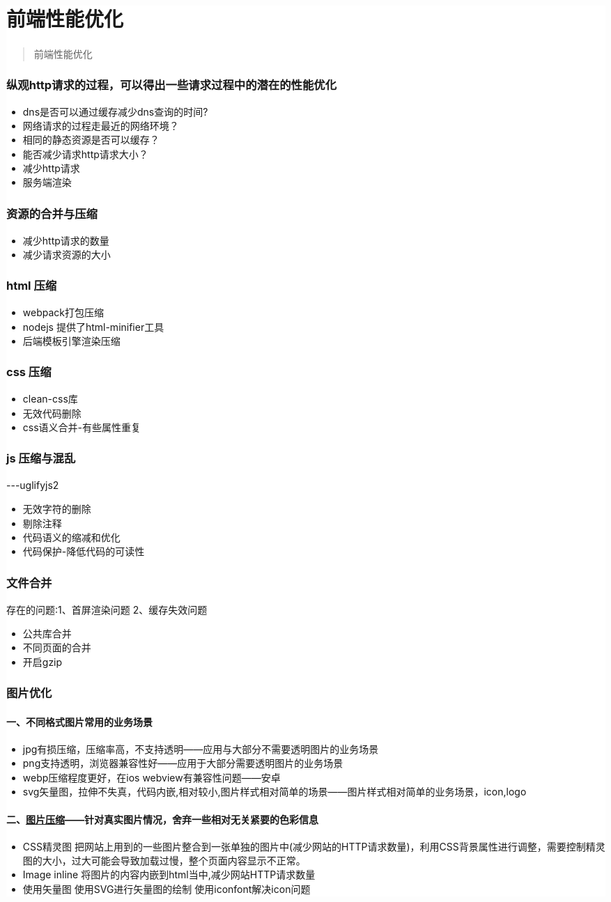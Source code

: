 # 前端性能优化


>前端性能优化

### 纵观http请求的过程，可以得出一些请求过程中的潜在的性能优化
* dns是否可以通过缓存减少dns查询的时间?
* 网络请求的过程走最近的网络环境？
* 相同的静态资源是否可以缓存？
* 能否减少请求http请求大小？
* 减少http请求
* 服务端渲染


### 资源的合并与压缩
* 减少http请求的数量
* 减少请求资源的大小

>
### html 压缩
* webpack打包压缩
* nodejs 提供了html-minifier工具
* 后端模板引擎渲染压缩
  
### css 压缩
* clean-css库
* 无效代码删除
* css语义合并-有些属性重复
### js 压缩与混乱
---uglifyjs2
* 无效字符的删除
* 剔除注释
* 代码语义的缩减和优化
* 代码保护-降低代码的可读性


### 文件合并
 存在的问题:1、首屏渲染问题 2、缓存失效问题
 * 公共库合并
 * 不同页面的合并
 * 开启gzip


### 图片优化
#### 一、不同格式图片常用的业务场景
* jpg有损压缩，压缩率高，不支持透明——应用与大部分不需要透明图片的业务场景
* png支持透明，浏览器兼容性好——应用于大部分需要透明图片的业务场景
* webp压缩程度更好，在ios webview有兼容性问题——安卓
* svg矢量图，拉伸不失真，代码内嵌,相对较小,图片样式相对简单的场景——图片样式相对简单的业务场景，icon,logo
#### 二、[图片压缩](https://tinypng.com/)——针对真实图片情况，舍弃一些相对无关紧要的色彩信息
* CSS精灵图
  把网站上用到的一些图片整合到一张单独的图片中(减少网站的HTTP请求数量)，利用CSS背景属性进行调整，需要控制精灵图的大小，过大可能会导致加载过慢，整个页面内容显示不正常。
* Image inline
  将图片的内容内嵌到html当中,减少网站HTTP请求数量
* 使用矢量图
  使用SVG进行矢量图的绘制
  使用iconfont解决icon问题    
